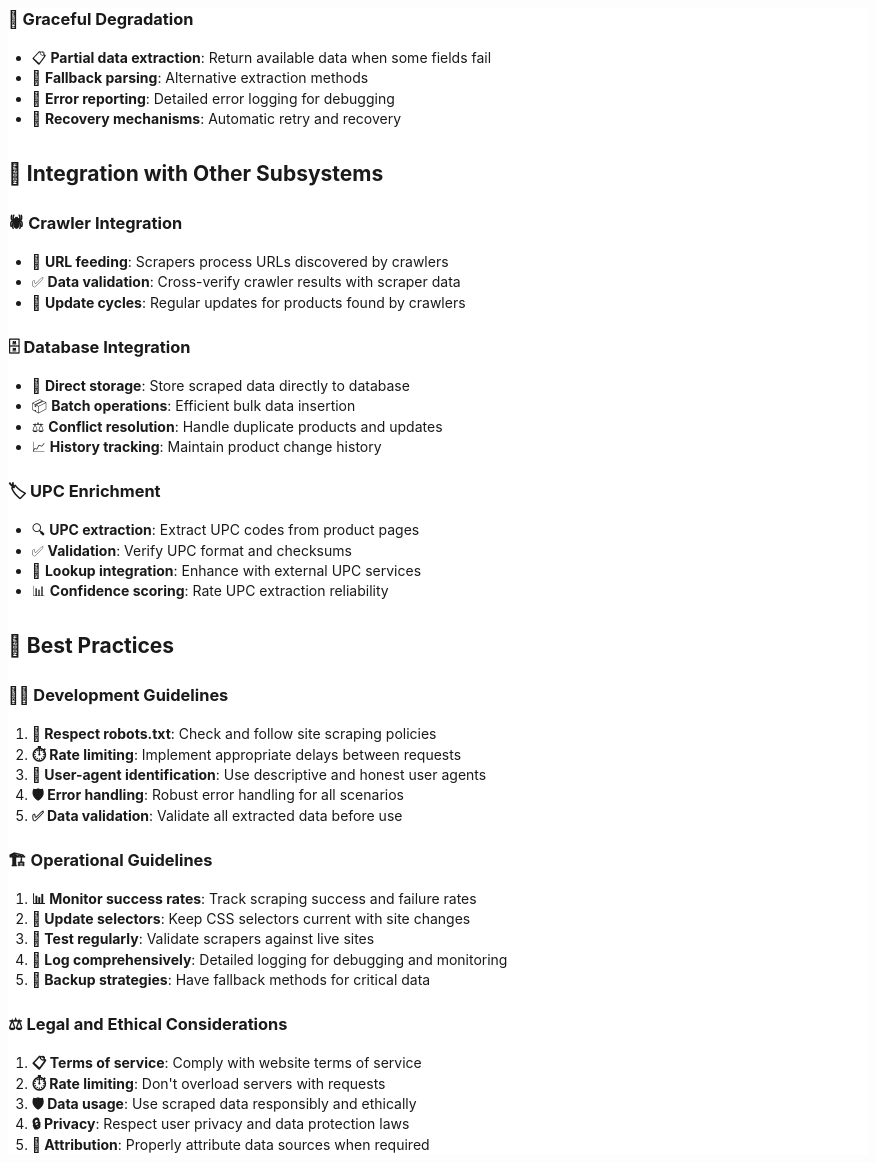 ### 🌟 Graceful Degradation
- 📋 **Partial data extraction**: Return available data when some fields fail
- 🔄 **Fallback parsing**: Alternative extraction methods
- 📝 **Error reporting**: Detailed error logging for debugging
- 🔧 **Recovery mechanisms**: Automatic retry and recovery

## 🔌 Integration with Other Subsystems

### 🕷️ Crawler Integration
- 🔗 **URL feeding**: Scrapers process URLs discovered by crawlers
- ✅ **Data validation**: Cross-verify crawler results with scraper data
- 🔄 **Update cycles**: Regular updates for products found by crawlers

### 🗄️ Database Integration
- 💾 **Direct storage**: Store scraped data directly to database
- 📦 **Batch operations**: Efficient bulk data insertion
- ⚖️ **Conflict resolution**: Handle duplicate products and updates
- 📈 **History tracking**: Maintain product change history

### 🏷️ UPC Enrichment
- 🔍 **UPC extraction**: Extract UPC codes from product pages
- ✅ **Validation**: Verify UPC format and checksums
- 🔌 **Lookup integration**: Enhance with external UPC services
- 📊 **Confidence scoring**: Rate UPC extraction reliability

## 📖 Best Practices

### 👨‍💻 Development Guidelines
1. **📄 Respect robots.txt**: Check and follow site scraping policies
2. **⏱️ Rate limiting**: Implement appropriate delays between requests
3. **🤖 User-agent identification**: Use descriptive and honest user agents
4. **🛡️ Error handling**: Robust error handling for all scenarios
5. **✅ Data validation**: Validate all extracted data before use

### 🏗️ Operational Guidelines
1. **📊 Monitor success rates**: Track scraping success and failure rates
2. **🔄 Update selectors**: Keep CSS selectors current with site changes
3. **🧪 Test regularly**: Validate scrapers against live sites
4. **📝 Log comprehensively**: Detailed logging for debugging and monitoring
5. **🔄 Backup strategies**: Have fallback methods for critical data

### ⚖️ Legal and Ethical Considerations
1. **📋 Terms of service**: Comply with website terms of service
2. **⏱️ Rate limiting**: Don't overload servers with requests
3. **🛡️ Data usage**: Use scraped data responsibly and ethically
4. **🔒 Privacy**: Respect user privacy and data protection laws
5. **📝 Attribution**: Properly attribute data sources when required
